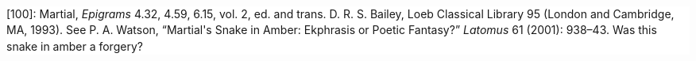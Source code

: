 [^94]: See {{< q-cite "Mastrocinque 1991" >}}, pp. 16–22; {{< q-cite "Dopp 1997" >}}; and {{< q-cite "Geerlings 1996" >}} for further discussion of the planetary and celestial aspects of Phaethon.

[^95]: Claudian, vol. 2, “Panegyric on the Sixth Consulship of the Emperor Honorius,” trans. M. Platnauer, Loeb Classical Library 136 (Cambridge, MA, 1922). Four amber pendants from Italy in the form of a bull-bodied man may represent this river god.

[^96]: A. Ross, *Pagan Celtic Britain: Studies in Iconography and Tradition* (London, 1967), p. 234, quoted in Ahl 1982 ([^84], above), p. 390.

[^97]: Metropolitan Museum of Art 17.190.2067, Gift of J. Pierpont Morgan, 1917: {{< q-cite "*Art of the Classical World* 2007" >}}, pp. 284–85, 471, no. 326; {{< q-cite "Richter 1940" >}}, p. 31, figs. 97–98; Kredel 1923–24; and {{< q-cite "Albizzatti 1919" >}}. Richter cited two other ambers with similar subjects, a fragmentary work in the Metropolitan Museum (23.160.96) and an example once in the Stroganoff Collection {{< q-cite "Pollak and Muñoz 1912" >}}, I, p. 78, pl. XLVII.1).

[^98]: {{< q-cite "Jannot 2005" >}}, p. 58.

[^99]: Aristotle, *Meteorology* 4.10; Pliny specifies ants, gnats, and lizards, the first two signifying similar-appearing and excellent specimens of amber; Tacitus, *Germania* 45.

[100]: Martial, *Epigrams* 4.32, 4.59, 6.15, vol. 2, ed. and trans. D. R. S. Bailey, Loeb Classical Library 95 (London and Cambridge, MA, 1993). See P. A. Watson, “Martial's Snake in Amber: Ekphrasis or Poetic Fantasy?” *Latomus* 61 (2001): 938–43. Was this snake in amber a forgery?

[^101]: See {{< q-cite "Ross 1998" >}}, p. 6–9 (“fake amber”); {{< q-cite "Grimaldi 1996" >}}, pp. 133–41 (“processed amber, imitations, and forgeries”); D. Grimaldi, A. Shedrinsky, A. Ross, and N. S. Baer, “Forgeries of Fossils in ‘Amber’: History, Identification, and Case Studies,” *Curator* 37 (1994): 251–74; and A. M. Shedrinsky, D. A. Grimaldi, J. J. Boon, and N. S. Baer, “Application of Pyrolysis Gas Chromatography and Pyrolysis Gas Chromatography/Mass Spectrometry to the Unmasking of Amber Forgeries,” *Journal of Analytical and Applied Pyrolysis* 25 (1993): 77–95.


[^83]: Herodotus, *Histories* 3.115.
[^84]: Herodotus, *Histories* 4.32–36; see J. Bouzek, “Xoana,” *Oxford Journal of Archaeology* 19, no. 1 (2000): 111; and J. Bouzek, *Greece, Anatolia and Europe: Cultural Interrelations during the Early Iron Age* (Jonsered, 1997), pp. 35–38; {{< q-cite "Mastrocinque 1991" >}}, pp. 41–45, with reference to J. Tréheux, “La réalité historique des offrandes hyperboréennes de Délos,” in *Studies Presented to D. M. Robinson* (St. Louis, 1953), pp. 758–59; and F. M. Ahl, “Amber, Avallon, and Apollo's Singing Swan,” {{< q-cite "AJP" >}} 103 (1982): 373–411. {{< q-cite "Hughes-Brock 1985" >}}, p. 260, points to C. W. Beck, G. C. Southard, and A. A. Adams, “Analysis and Provenience of Minoan and Mycenaean Amber, II. Tiryns,” *Greek, Roman, and Byzantine Studies* 9 (1968): 5–19, and the connection of the “Tiryns” type of gold and amber beads to the offerings. See also {{< q-cite "Fuscagni 1982" >}}, pp. 110–11. Callimachus (*Hymn* 4.283–84) differs in this, believing that the offerings are wheat. On this, see C. T. Seltman, “The Offerings of the Hyperboreans,” *Classical Quarterly* 22 (1928): 155–59.
[^85]: Ahl 1982 (n.[^84], above), p. 378.
[^86]: Apollonius, *Argonautica* 4.611–18.
[^87]: For the passage about the funeral of Achilles (*The Fall of Troy* 5.583–85), see *Quintus of Smyrna: The Trojan Epic; Posthomerica,* trans. and ed. A. James (Baltimore, 2006). For the funeral of Ajax (*The Fall of Troy* 5.625–30), the translation is by A. S. Way ([n. 73](#intro-01-fn073){.note}, above).
[^88]: This Phaethon is not the only Phaethon of Greek myth; see, for example, J. Diggle, *Euripides' Phaethon* (Cambridge, 1970).
[^89]: Pliny, *Natural History* 37.11.
[^90]: Ovid, *Metamorphoses* 1.750–2.380. See the extensive discussion of Euripides' *Hippolytus* and *Phaethon* in Diggle 1970 ([^88], above).
[^91]: Diodorus Siculus, *Library of History* 5.23–24.
[^92]: The story may have had particular relevance in Italy (especially in Etruria), a land famous for its fierce boars.
[^93]: *On Marvellous Things Heard* 81–82. A. Spekke, *The Ancient Amber Routes and the Geographical Discovery of the Eastern Baltic* (Chicago, 1957), appears to have been the first to draw attention to this story in relation to amber. See also Grilli 1975 (see [^n. 52](#intro-01-fn052){.note}, above); {{< q-cite "Hughes-Brock 1985" >}}; and {{< q-cite "Mastrocinque 1991" >}}, pp. 32–34.